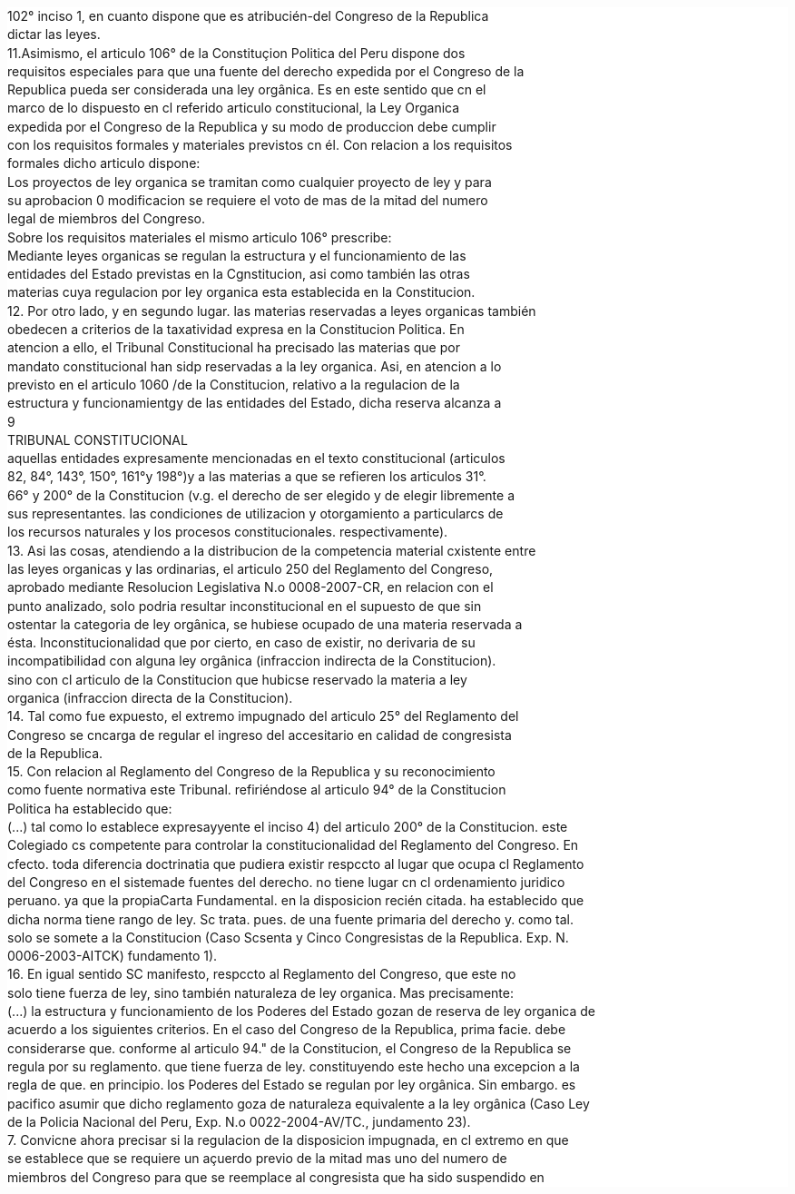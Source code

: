 102° inciso 1, en cuanto dispone que es atribucién-del Congreso de la Republica  
dictar las leyes.  
11.Asimismo, el articulo 106° de la Constituçion Politica del Peru dispone dos  
requisitos especiales para que una fuente del derecho expedida por el Congreso de la  
Republica pueda ser considerada una ley orgânica. Es en este sentido que cn el  
marco de lo dispuesto en cl referido articulo constitucional, la Ley Organica  
expedida por el Congreso de la Republica y su modo de produccion debe cumplir  
con los requisitos formales y materiales previstos cn él. Con relacion a los requisitos  
formales dicho articulo dispone:  
Los proyectos de ley organica se tramitan como cualquier proyecto de ley y para  
su aprobacion 0 modificacion se requiere el voto de mas de la mitad del numero  
legal de miembros del Congreso.  
Sobre los requisitos materiales el mismo articulo 106° prescribe:  
Mediante leyes organicas se regulan la estructura y el funcionamiento de las  
entidades del Estado previstas en la Cgnstitucion, asi como también las otras  
materias cuya regulacion por ley organica esta establecida en la Constitucion.  
12. Por otro lado, y en segundo lugar. las materias reservadas a leyes organicas también  
obedecen a criterios de la taxatividad expresa en la Constitucion Politica. En  
atencion a ello, el Tribunal Constitucional ha precisado las materias que por  
mandato constitucional han sidp reservadas a la ley organica. Asi, en atencion a lo  
previsto en el articulo 1060 /de la Constitucion, relativo a la regulacion de la  
estructura y funcionamientgy de las entidades del Estado, dicha reserva alcanza a  
9  
TRIBUNAL CONSTITUCIONAL  
aquellas entidades expresamente mencionadas en el texto constitucional (articulos  
82, 84°, 143°, 150°, 161°y 198°)y a las materias a que se refieren los articulos 31°.  
66° y 200° de la Constitucion (v.g. el derecho de ser elegido y de elegir libremente a  
sus representantes. las condiciones de utilizacion y otorgamiento a particularcs de  
los recursos naturales y los procesos constitucionales. respectivamente).  
13. Asi las cosas, atendiendo a la distribucion de la competencia material cxistente entre  
las leyes organicas y las ordinarias, el articulo 250 del Reglamento del Congreso,  
aprobado mediante Resolucion Legislativa N.o 0008-2007-CR, en relacion con el  
punto analizado, solo podria resultar inconstitucional en el supuesto de que sin  
ostentar la categoria de ley orgânica, se hubiese ocupado de una materia reservada a  
ésta. Inconstitucionalidad que por cierto, en caso de existir, no derivaria de su  
incompatibilidad con alguna ley orgânica (infraccion indirecta de la Constitucion).  
sino con cl articulo de la Constitucion que hubicse reservado la materia a ley  
organica (infraccion directa de la Constitucion).  
14. Tal como fue expuesto, el extremo impugnado del articulo 25° del Reglamento del  
Congreso se cncarga de regular el ingreso del accesitario en calidad de congresista  
de la Republica.  
15. Con relacion al Reglamento del Congreso de la Republica y su reconocimiento  
como fuente normativa este Tribunal. refiriéndose al articulo 94° de la Constitucion  
Politica ha establecido que:  
(...) tal como lo establece expresayyente el inciso 4) del articulo 200° de la Constitucion. este  
Colegiado cs competente para controlar la constitucionalidad del Reglamento del Congreso. En  
cfecto. toda diferencia doctrinatia que pudiera existir respccto al lugar que ocupa cl Reglamento  
del Congreso en el sistemade fuentes del derecho. no tiene lugar cn cl ordenamiento juridico  
peruano. ya que la propiaCarta Fundamental. en la disposicion recién citada. ha establecido que  
dicha norma tiene rango de ley. Sc trata. pues. de una fuente primaria del derecho y. como tal.  
solo se somete a la Constitucion (Caso Scsenta y Cinco Congresistas de la Republica. Exp. N.  
0006-2003-AITCK) fundamento 1).  
16. En igual sentido SC manifesto, respccto al Reglamento del Congreso, que este no  
solo tiene fuerza de ley, sino también naturaleza de ley organica. Mas precisamente:  
(...) la estructura y funcionamiento de los Poderes del Estado gozan de reserva de ley organica de  
acuerdo a los siguientes criterios. En el caso del Congreso de la Republica, prima facie. debe  
considerarse que. conforme al articulo 94." de la Constitucion, el Congreso de la Republica se  
regula por su reglamento. que tiene fuerza de ley. constituyendo este hecho una excepcion a la  
regla de que. en principio. los Poderes del Estado se regulan por ley orgânica. Sin embargo. es  
pacifico asumir que dicho reglamento goza de naturaleza equivalente a la ley orgânica (Caso Ley  
de la Policia Nacional del Peru, Exp. N.o 0022-2004-AV/TC., jundamento 23).  
7. Convicne ahora precisar si la regulacion de la disposicion impugnada, en cl extremo en que  
se establece que se requiere un açuerdo previo de la mitad mas uno del numero de  
miembros del Congreso para que se reemplace al congresista que ha sido suspendido en  